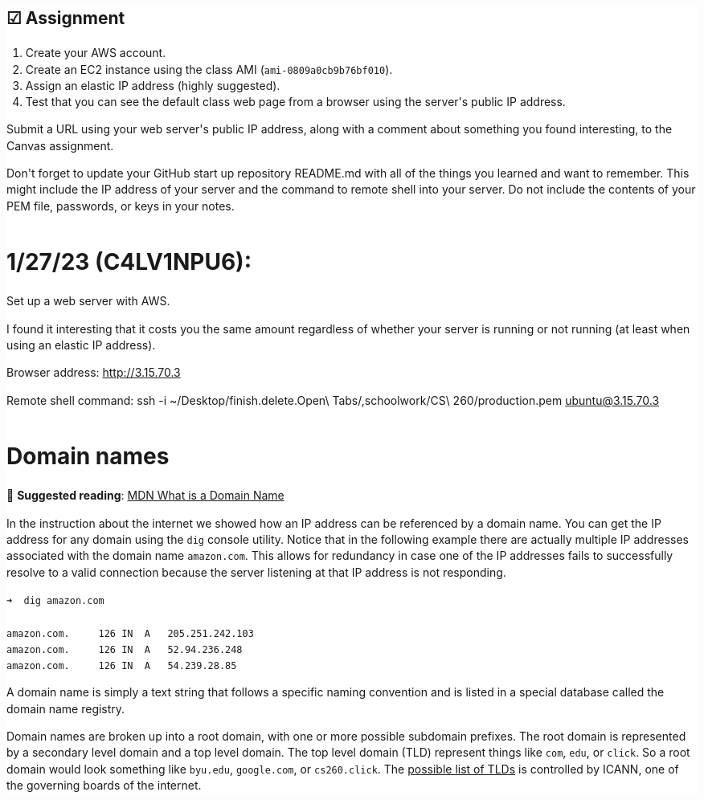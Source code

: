 ## ☑ Assignment

1. Create your AWS account.
1. Create an EC2 instance using the class AMI (`ami-0809a0cb9b76bf010`).
1. Assign an elastic IP address (highly suggested).
1. Test that you can see the default class web page from a browser using the server's public IP address.

Submit a URL using your web server's public IP address, along with a comment about something you found interesting, to the Canvas assignment.

Don't forget to update your GitHub start up repository README.md with all of the things you learned and want to remember. This might include the IP address of your server and the command to remote shell into your server. Do not include the contents of your PEM file, passwords, or keys in your notes.



# 1/27/23 (C4LV1NPU6):

Set up a web server with AWS.

I found it interesting that it costs you the same amount regardless of whether your server is running or not running (at least when using an elastic IP address).

Browser address: http://3.15.70.3

Remote shell command: ssh -i ~/Desktop/finish.delete.Open\ Tabs/,schoolwork/CS\ 260/production.pem ubuntu@3.15.70.3



# Domain names

📖 **Suggested reading**: [MDN What is a Domain Name](https://developer.mozilla.org/en-US/docs/Learn/Common_questions/What_is_a_domain_name)

In the instruction about the internet we showed how an IP address can be referenced by a domain name. You can get the IP address for any domain using the `dig` console utility. Notice that in the following example there are actually multiple IP addresses associated with the domain name `amazon.com`. This allows for redundancy in case one of the IP addresses fails to successfully resolve to a valid connection because the server listening at that IP address is not responding.

```sh
➜  dig amazon.com

amazon.com.		126	IN	A	205.251.242.103
amazon.com.		126	IN	A	52.94.236.248
amazon.com.		126	IN	A	54.239.28.85
```

A domain name is simply a text string that follows a specific naming convention and is listed in a special database called the domain name registry.

Domain names are broken up into a root domain, with one or more possible subdomain prefixes. The root domain is represented by a secondary level domain and a top level domain. The top level domain (TLD) represent things like `com`, `edu`, or `click`. So a root domain would look something like `byu.edu`, `google.com`, or `cs260.click`. The [possible list of TLDs](https://www.icann.org/resources/pages/tlds-2012-02-25-en) is controlled by ICANN, one of the governing boards of the internet.
